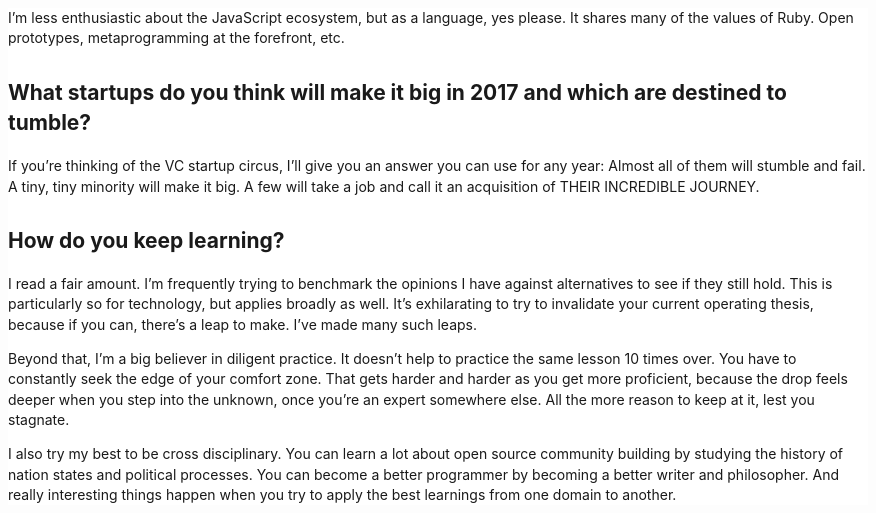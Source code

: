 I’m less enthusiastic about the JavaScript ecosystem, but as a language, yes please. It shares many of the values of Ruby. Open prototypes, metaprogramming at the forefront, etc.

## What startups do you think will make it big in 2017 and which are destined to tumble?

If you’re thinking of the VC startup circus, I’ll give you an answer you can use for any year: Almost all of them will stumble and fail. A tiny, tiny minority will make it big. A few will take a job and call it an acquisition of THEIR INCREDIBLE JOURNEY.

## How do you keep learning?

I read a fair amount. I’m frequently trying to benchmark the opinions I have against alternatives to see if they still hold. This is particularly so for technology, but applies broadly as well. It’s exhilarating to try to invalidate your current operating thesis, because if you can, there’s a leap to make. I’ve made many such leaps.

Beyond that, I’m a big believer in diligent practice. It doesn’t help to practice the same lesson 10 times over. You have to constantly seek the edge of your comfort zone. That gets harder and harder as you get more proficient, because the drop feels deeper when you step into the unknown, once you’re an expert somewhere else. All the more reason to keep at it, lest you stagnate.

I also try my best to be cross disciplinary. You can learn a lot about open source community building by studying the history of nation states and political processes. You can become a better programmer by becoming a better writer and philosopher. And really interesting things happen when you try to apply the best learnings from one domain to another.